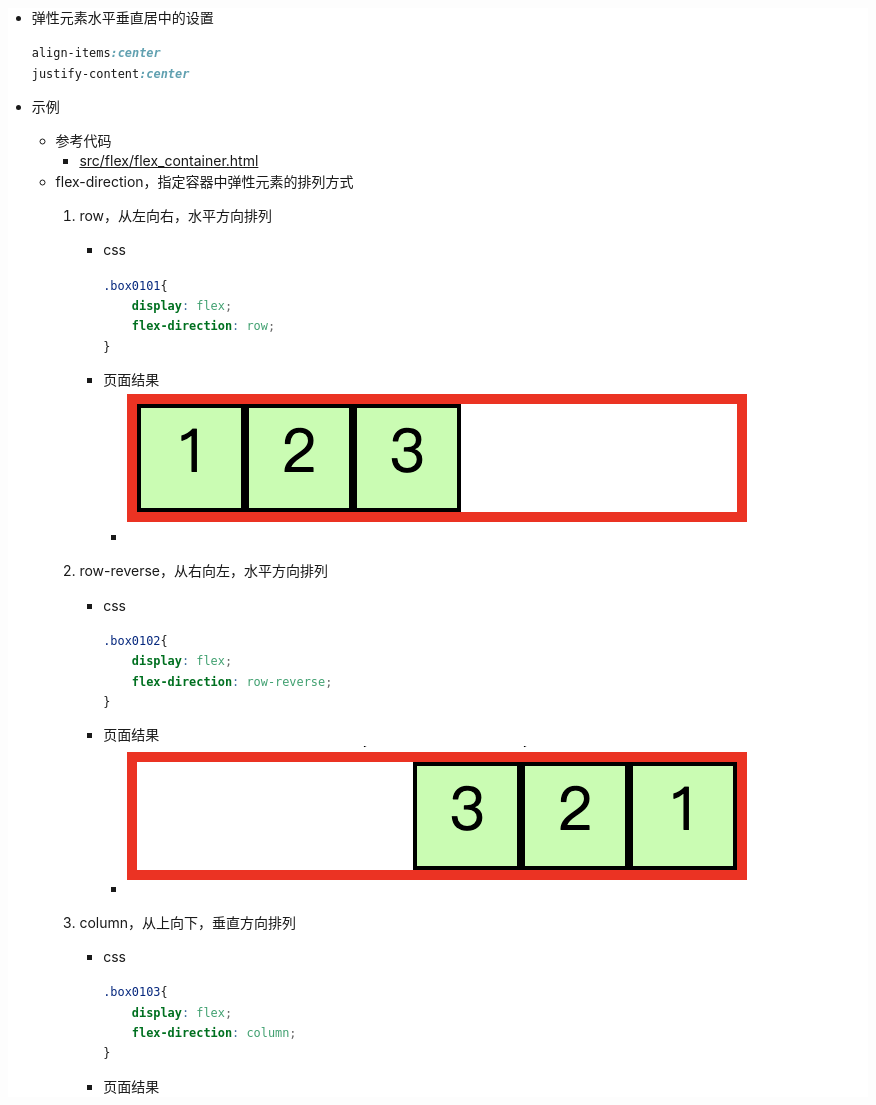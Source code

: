 - 弹性元素水平垂直居中的设置
    ```css
    align-items:center
    justify-content:center
    ```

- 示例
    - 参考代码
        - [src/flex/flex_container.html](src/flex/flex_container.html)
    - flex-direction，指定容器中弹性元素的排列方式
        1. row，从左向右，水平方向排列
            - css
                ```css
                .box0101{
                    display: flex;
                    flex-direction: row;
                }
                ```
            - 页面结果
                - ![flex_direction_01.png](imgs/flex/flex_container/flex_direction_01.png)

        2. row-reverse，从右向左，水平方向排列
            - css
                ```css
                .box0102{
                    display: flex;
                    flex-direction: row-reverse;
                }
                ```
            - 页面结果
                - ![flex_direction_02.png](imgs/flex/flex_container/flex_direction_02.png)

        3. column，从上向下，垂直方向排列
            - css
                ```css
                .box0103{
                    display: flex;
                    flex-direction: column;
                }
                ```
            - 页面结果